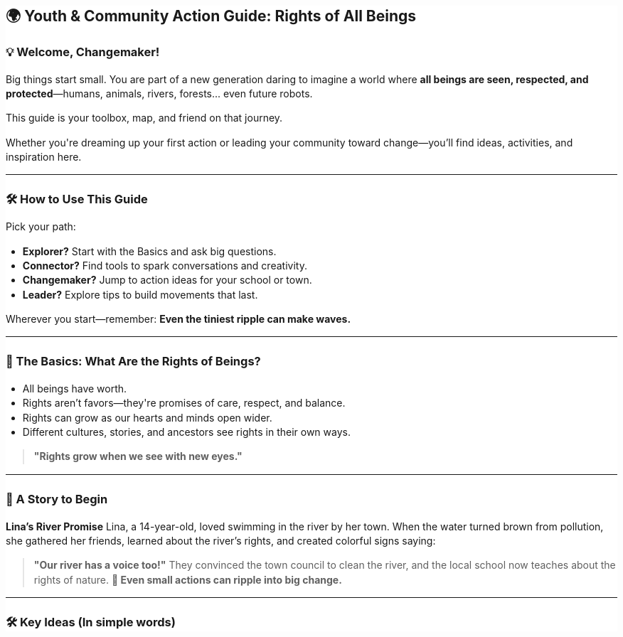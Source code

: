 ## 🌍 Youth & Community Action Guide: Rights of All Beings

### 💡 Welcome, Changemaker!

Big things start small.
You are part of a new generation daring to imagine a world where **all beings are seen, respected, and protected**—humans, animals, rivers, forests... even future robots.

This guide is your toolbox, map, and friend on that journey.

Whether you're dreaming up your first action or leading your community toward change—you’ll find ideas, activities, and inspiration here.

---

### 🛠 How to Use This Guide

Pick your path:

* **Explorer?** Start with the Basics and ask big questions.
* **Connector?** Find tools to spark conversations and creativity.
* **Changemaker?** Jump to action ideas for your school or town.
* **Leader?** Explore tips to build movements that last.

Wherever you start—remember:
**Even the tiniest ripple can make waves.**

---

### 🎒 The Basics: What Are the Rights of Beings?

* All beings have worth.
* Rights aren’t favors—they're promises of care, respect, and balance.
* Rights can grow as our hearts and minds open wider.
* Different cultures, stories, and ancestors see rights in their own ways.

> **"Rights grow when we see with new eyes."**

---

### 🌱 A Story to Begin

**Lina’s River Promise**
Lina, a 14-year-old, loved swimming in the river by her town. When the water turned brown from pollution, she gathered her friends, learned about the river’s rights, and created colorful signs saying:

> **"Our river has a voice too!"**
> They convinced the town council to clean the river, and the local school now teaches about the rights of nature.
> **🌊 Even small actions can ripple into big change.**

---

### 🛠 Key Ideas (In simple words)
